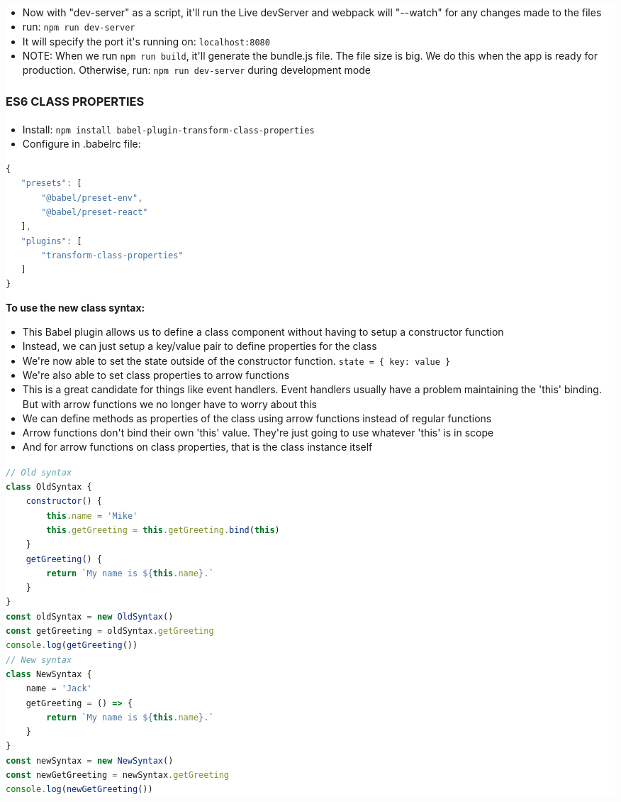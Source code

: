 ```javascript
```
 - Now with "dev-server" as a script, it'll run the Live devServer and webpack will "--watch" for any changes made to the files
 - run: `npm run dev-server`
 - It will specify the port it's running on: `localhost:8080`
 - NOTE: When we run `npm run build`, it'll generate the bundle.js file. The file size is big. We do this when the app is ready for production. Otherwise, run: `npm run dev-server` during development mode

### ES6 CLASS PROPERTIES
 - Install: `npm install babel-plugin-transform-class-properties`
 - Configure in .babelrc file:
 ```javascript
{
    "presets": [
        "@babel/preset-env",
        "@babel/preset-react"
    ],
    "plugins": [
        "transform-class-properties"
    ]
}
```

**To use the new class syntax:**
 - This Babel plugin allows us to define a class component without having to setup a constructor function
 - Instead, we can just setup a key/value pair to define properties for the class
 - We're now able to set the state outside of the constructor function. `state = { key: value }`
 - We're also able to set class properties to arrow functions
 - This is a great candidate for things like event handlers. Event handlers usually have a problem maintaining the 'this' binding. But with arrow functions we no longer have to worry about this
 - We can define methods as properties of the class using arrow functions instead of regular functions
 - Arrow functions don't bind their own 'this' value. They're just going to use whatever 'this' is in scope
 - And for arrow functions on class properties, that is the class instance itself
```javascript
// Old syntax
class OldSyntax {
    constructor() {
        this.name = 'Mike'
        this.getGreeting = this.getGreeting.bind(this)
    }
    getGreeting() {
        return `My name is ${this.name}.`
    }
}
const oldSyntax = new OldSyntax()
const getGreeting = oldSyntax.getGreeting
console.log(getGreeting())
// New syntax
class NewSyntax {
    name = 'Jack'
    getGreeting = () => {
        return `My name is ${this.name}.`
    }
}
const newSyntax = new NewSyntax()
const newGetGreeting = newSyntax.getGreeting
console.log(newGetGreeting())
```
